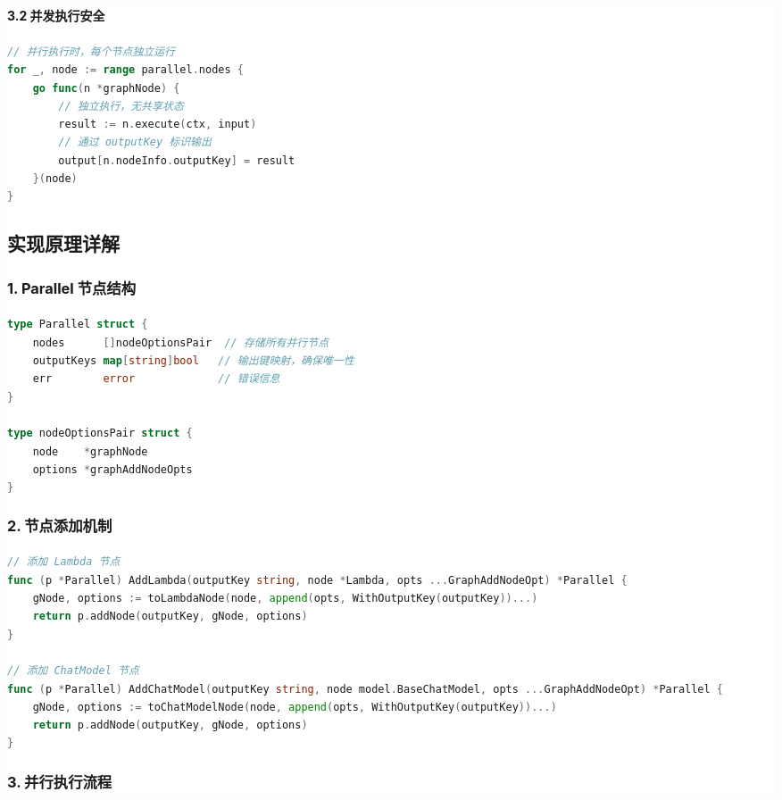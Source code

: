 ```go
```

#### 3.2 并发执行安全

```go
// 并行执行时，每个节点独立运行
for _, node := range parallel.nodes {
    go func(n *graphNode) {
        // 独立执行，无共享状态
        result := n.execute(ctx, input)
        // 通过 outputKey 标识输出
        output[n.nodeInfo.outputKey] = result
    }(node)
}
```

## 实现原理详解

### 1. Parallel 节点结构

```go
type Parallel struct {
    nodes      []nodeOptionsPair  // 存储所有并行节点
    outputKeys map[string]bool   // 输出键映射，确保唯一性
    err        error             // 错误信息
}

type nodeOptionsPair struct {
    node    *graphNode
    options *graphAddNodeOpts
}
```

### 2. 节点添加机制

```go
// 添加 Lambda 节点
func (p *Parallel) AddLambda(outputKey string, node *Lambda, opts ...GraphAddNodeOpt) *Parallel {
    gNode, options := toLambdaNode(node, append(opts, WithOutputKey(outputKey))...)
    return p.addNode(outputKey, gNode, options)
}

// 添加 ChatModel 节点
func (p *Parallel) AddChatModel(outputKey string, node model.BaseChatModel, opts ...GraphAddNodeOpt) *Parallel {
    gNode, options := toChatModelNode(node, append(opts, WithOutputKey(outputKey))...)
    return p.addNode(outputKey, gNode, options)
}
```

### 3. 并行执行流程
